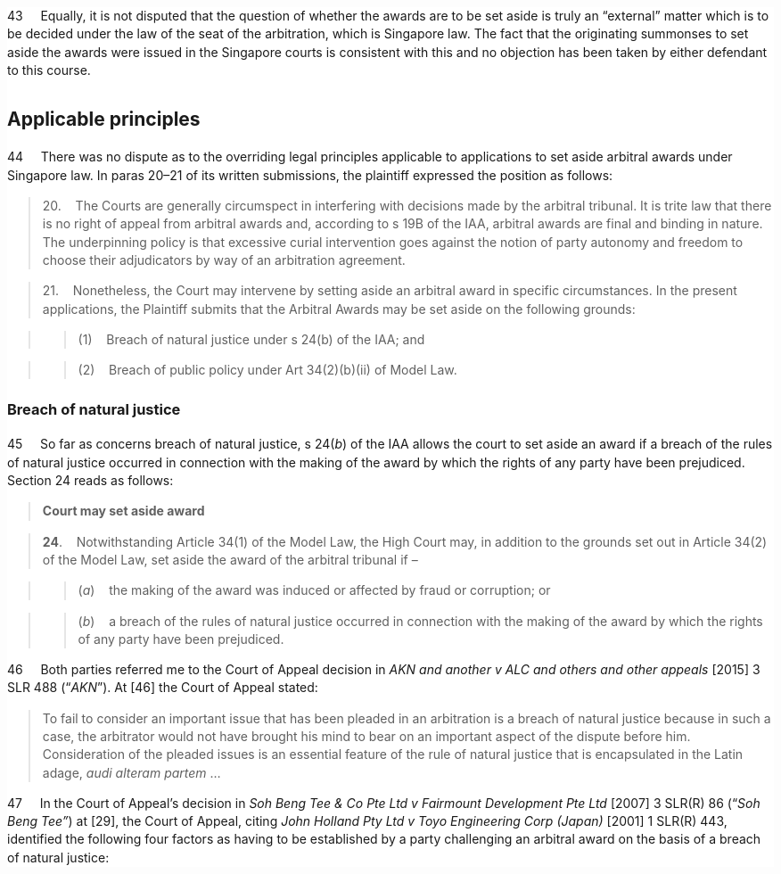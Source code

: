 43     Equally, it is not disputed that the question of whether the awards are to be set aside is truly an “external” matter which is to be decided under the law of the seat of the arbitration, which is Singapore law. The fact that the originating summonses to set aside the awards were issued in the Singapore courts is consistent with this and no objection has been taken by either defendant to this course.

## Applicable principles

44     There was no dispute as to the overriding legal principles applicable to applications to set aside arbitral awards under Singapore law. In paras 20–21 of its written submissions, the plaintiff expressed the position as follows:

> 20.    The Courts are generally circumspect in interfering with decisions made by the arbitral tribunal. It is trite law that there is no right of appeal from arbitral awards and, according to s 19B of the IAA, arbitral awards are final and binding in nature. The underpinning policy is that excessive curial intervention goes against the notion of party autonomy and freedom to choose their adjudicators by way of an arbitration agreement.

> 21.    Nonetheless, the Court may intervene by setting aside an arbitral award in specific circumstances. In the present applications, the Plaintiff submits that the Arbitral Awards may be set aside on the following grounds:

>> (1)    Breach of natural justice under s 24(b) of the IAA; and

>> (2)    Breach of public policy under Art 34(2)(b)(ii) of Model Law.

### Breach of natural justice

45     So far as concerns breach of natural justice, s 24(_b_) of the IAA allows the court to set aside an award if a breach of the rules of natural justice occurred in connection with the making of the award by which the rights of any party have been prejudiced. Section 24 reads as follows:

> **Court may set aside award**

> **24**.    Notwithstanding Article 34(1) of the Model Law, the High Court may, in addition to the grounds set out in Article 34(2) of the Model Law, set aside the award of the arbitral tribunal if –

>> (_a_)    the making of the award was induced or affected by fraud or corruption; or

>> (_b_)    a breach of the rules of natural justice occurred in connection with the making of the award by which the rights of any party have been prejudiced.

46     Both parties referred me to the Court of Appeal decision in _AKN and another v ALC and others and other appeals_ <span class="citation">\[2015\] 3 SLR 488</span> (“_AKN_”). At \[46\] the Court of Appeal stated:

> To fail to consider an important issue that has been pleaded in an arbitration is a breach of natural justice because in such a case, the arbitrator would not have brought his mind to bear on an important aspect of the dispute before him. Consideration of the pleaded issues is an essential feature of the rule of natural justice that is encapsulated in the Latin adage, _audi alteram partem_ …

47     In the Court of Appeal’s decision in _Soh Beng Tee & Co Pte Ltd v Fairmount Development Pte Ltd_ <span class="citation">\[2007\] 3 SLR(R) 86</span> (“_Soh Beng Tee”_) at \[29\], the Court of Appeal, citing _John Holland Pty Ltd v Toyo Engineering Corp (Japan)_ <span class="citation">\[2001\] 1 SLR(R) 443</span>, identified the following four factors as having to be established by a party challenging an arbitral award on the basis of a breach of natural justice:
